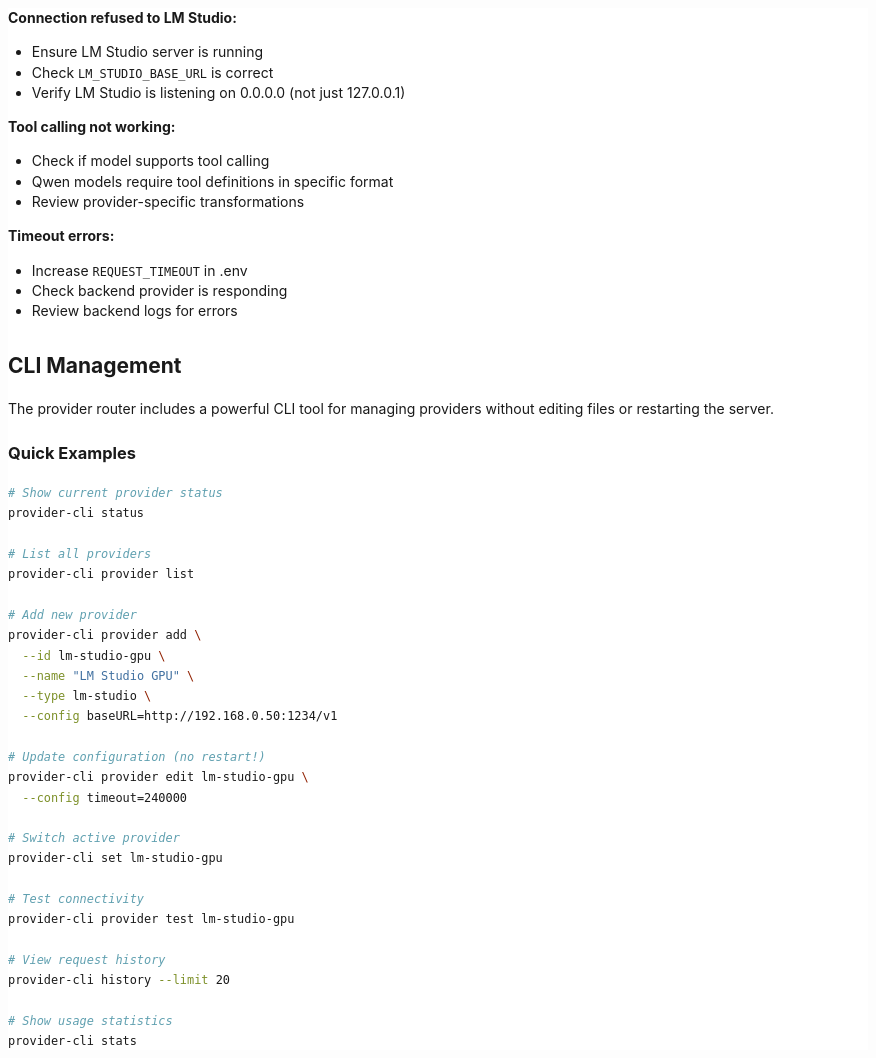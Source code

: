 **Connection refused to LM Studio:**
- Ensure LM Studio server is running
- Check `LM_STUDIO_BASE_URL` is correct
- Verify LM Studio is listening on 0.0.0.0 (not just 127.0.0.1)

**Tool calling not working:**
- Check if model supports tool calling
- Qwen models require tool definitions in specific format
- Review provider-specific transformations

**Timeout errors:**
- Increase `REQUEST_TIMEOUT` in .env
- Check backend provider is responding
- Review backend logs for errors

## CLI Management

The provider router includes a powerful CLI tool for managing providers without editing files or restarting the server.

### Quick Examples

```bash
# Show current provider status
provider-cli status

# List all providers
provider-cli provider list

# Add new provider
provider-cli provider add \
  --id lm-studio-gpu \
  --name "LM Studio GPU" \
  --type lm-studio \
  --config baseURL=http://192.168.0.50:1234/v1

# Update configuration (no restart!)
provider-cli provider edit lm-studio-gpu \
  --config timeout=240000

# Switch active provider
provider-cli set lm-studio-gpu

# Test connectivity
provider-cli provider test lm-studio-gpu

# View request history
provider-cli history --limit 20

# Show usage statistics
provider-cli stats
```
